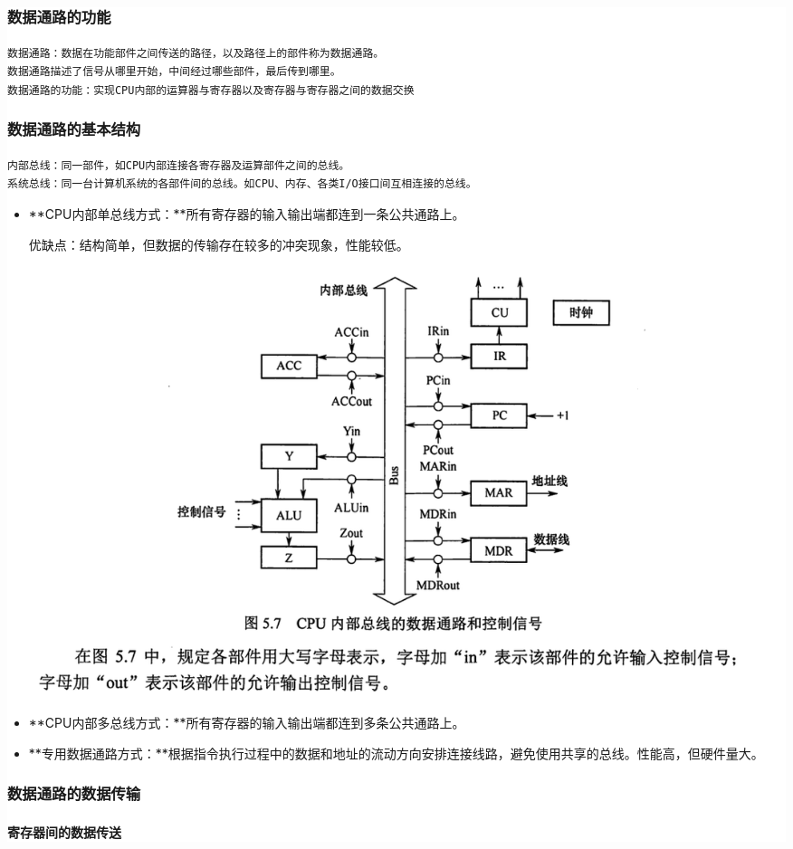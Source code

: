 ### 数据通路的功能

```
数据通路：数据在功能部件之间传送的路径，以及路径上的部件称为数据通路。
数据通路描述了信号从哪里开始，中间经过哪些部件，最后传到哪里。
数据通路的功能：实现CPU内部的运算器与寄存器以及寄存器与寄存器之间的数据交换
```

### 数据通路的基本结构

```
内部总线：同一部件，如CPU内部连接各寄存器及运算部件之间的总线。
系统总线：同一台计算机系统的各部件间的总线。如CPU、内存、各类I/O接口间互相连接的总线。
```

- **CPU内部单总线方式：**所有寄存器的输入输出端都连到一条公共通路上。

  优缺点：结构简单，但数据的传输存在较多的冲突现象，性能较低。

  ![单总线方式](assets/单片机1.assets/单总线方式.png)

- **CPU内部多总线方式：**所有寄存器的输入输出端都连到多条公共通路上。

- **专用数据通路方式：**根据指令执行过程中的数据和地址的流动方向安排连接线路，避免使用共享的总线。性能高，但硬件量大。

### 数据通路的数据传输

#### 寄存器间的数据传送
